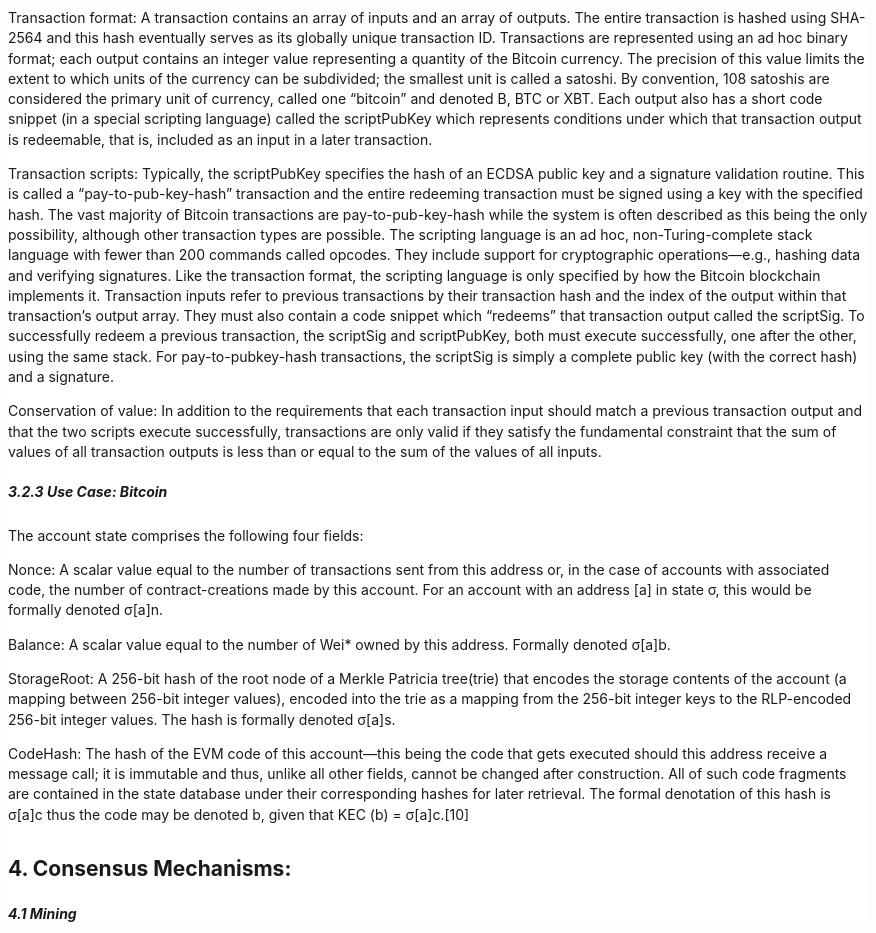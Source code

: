 Transaction format: A transaction contains an array of inputs and an array of outputs. The entire transaction is hashed using SHA-2564 and this hash eventually serves as its globally unique transaction ID. Transactions are represented using an ad hoc binary format; each output contains an integer value representing a quantity of the Bitcoin currency. The precision of this value limits the extent to which units of the currency can be subdivided; the smallest unit is called a satoshi. By convention, 108 satoshis are considered the primary unit of currency, called one “bitcoin” and denoted B, BTC or XBT. Each output also has a short code snippet (in a special scripting language) called the scriptPubKey which represents conditions under which that transaction output is redeemable, that is, included as an input in a later transaction.

Transaction scripts: Typically, the scriptPubKey specifies the hash of an ECDSA public key and a signature validation routine. This is called a “pay-to-pub-key-hash” transaction and the entire redeeming transaction must be signed using a key with the specified hash. The vast majority of Bitcoin transactions are pay-to-pub-key-hash while the system is often described as this being the only possibility, although other transaction types are possible. The scripting language is an ad hoc, non-Turing-complete stack language with fewer than 200 commands called opcodes. They include support for cryptographic operations—e.g., hashing data and verifying signatures. Like the transaction format, the scripting language is only specified by how the Bitcoin blockchain implements it. Transaction inputs refer to previous transactions by their transaction hash and the index of the output within that transaction’s output array. They must also contain a code snippet which “redeems” that transaction output called the scriptSig. To successfully redeem a previous transaction, the scriptSig and scriptPubKey, both must execute successfully, one after the other, using the same stack. For pay-to-pubkey-hash transactions, the scriptSig is simply a complete public key (with the correct hash) and a signature.
	
Conservation of value: In addition to the requirements that each transaction input should match a previous transaction output and that the two scripts execute successfully, transactions are only valid if they satisfy the fundamental constraint that the sum of values of all transaction outputs is less than or equal to the sum of the values of all inputs.
	

##### 3.2.3 Use Case: Bitcoin
	
The account state comprises the following four fields:

Nonce: A scalar value equal to the number of transactions sent from this address or, in the case of accounts with associated code, the number of contract-creations made by this account. For an account with an address [a] in state σ, this would be formally denoted σ[a]n.

Balance: A scalar value equal to the number of Wei* owned by this address. Formally denoted σ[a]b.

StorageRoot: A 256-bit hash of the root node of a Merkle Patricia tree(trie) that encodes the storage contents of the account (a mapping between 256-bit integer values), encoded into the trie as a mapping from the 256-bit integer keys to the RLP-encoded 256-bit integer values. The hash is formally denoted σ[a]s.

CodeHash: The hash of the EVM code of this account—this being the code that gets executed should this address receive a message call; it is immutable and thus, unlike all other fields, cannot be changed after construction. All of such code fragments are contained in the state database under their corresponding hashes for later retrieval. The formal denotation of this hash is σ[a]c thus the code may be denoted b, given that KEC (b) = σ[a]c.[10]

## 4. Consensus Mechanisms:    

##### 4.1 Mining 
